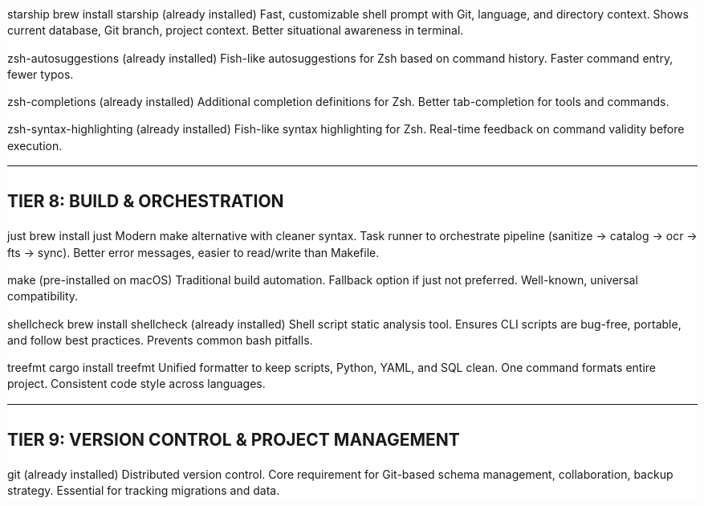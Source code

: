 starship
  brew install starship  (already installed)
  Fast, customizable shell prompt with Git, language, and directory context.
  Shows current database, Git branch, project context. Better situational
  awareness in terminal.

zsh-autosuggestions
  (already installed)
  Fish-like autosuggestions for Zsh based on command history. Faster command
  entry, fewer typos.

zsh-completions
  (already installed)
  Additional completion definitions for Zsh. Better tab-completion for tools
  and commands.

zsh-syntax-highlighting
  (already installed)
  Fish-like syntax highlighting for Zsh. Real-time feedback on command validity
  before execution.

---

## TIER 8: BUILD & ORCHESTRATION

just
  brew install just
  Modern make alternative with cleaner syntax. Task runner to orchestrate
  pipeline (sanitize → catalog → ocr → fts → sync). Better error messages,
  easier to read/write than Makefile.

make
  (pre-installed on macOS)
  Traditional build automation. Fallback option if just not preferred. Well-known,
  universal compatibility.

shellcheck
  brew install shellcheck  (already installed)
  Shell script static analysis tool. Ensures CLI scripts are bug-free, portable,
  and follow best practices. Prevents common bash pitfalls.

treefmt
  cargo install treefmt
  Unified formatter to keep scripts, Python, YAML, and SQL clean. One command
  formats entire project. Consistent code style across languages.

---

## TIER 9: VERSION CONTROL & PROJECT MANAGEMENT

git
  (already installed)
  Distributed version control. Core requirement for Git-based schema management,
  collaboration, backup strategy. Essential for tracking migrations and data.
